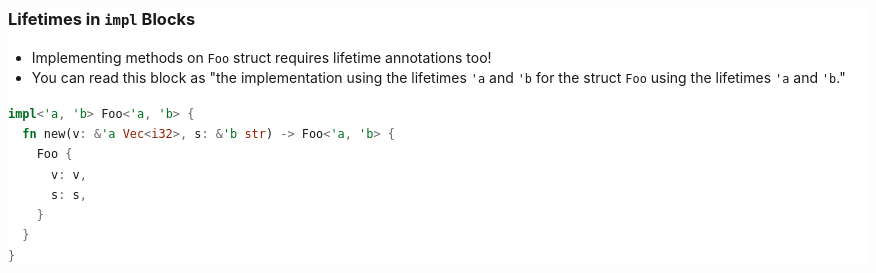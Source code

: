 ### Lifetimes in `impl` Blocks

- Implementing methods on `Foo` struct requires lifetime annotations too!
- You can read this block as "the implementation using the lifetimes `'a` and
    `'b` for the struct `Foo` using the lifetimes `'a` and `'b`."

```rust
impl<'a, 'b> Foo<'a, 'b> {
  fn new(v: &'a Vec<i32>, s: &'b str) -> Foo<'a, 'b> {
    Foo {
      v: v,
      s: s,
    }
  }
}
```
